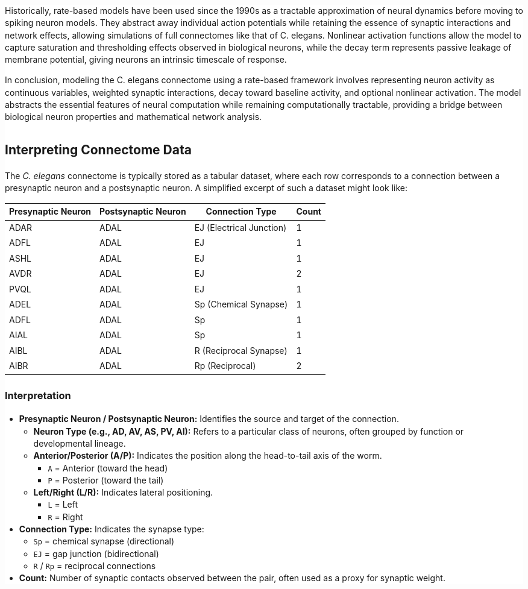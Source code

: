 Historically, rate-based models have been used since the 1990s as a tractable approximation of neural dynamics before moving to spiking neuron models. They abstract away individual action potentials while retaining the essence of synaptic interactions and network effects, allowing simulations of full connectomes like that of C. elegans. Nonlinear activation functions allow the model to capture saturation and thresholding effects observed in biological neurons, while the decay term represents passive leakage of membrane potential, giving neurons an intrinsic timescale of response.

In conclusion, modeling the C. elegans connectome using a rate-based framework involves representing neuron activity as continuous variables, weighted synaptic interactions, decay toward baseline activity, and optional nonlinear activation. The model abstracts the essential features of neural computation while remaining computationally tractable, providing a bridge between biological neuron properties and mathematical network analysis.

## Interpreting Connectome Data

The _C. elegans_ connectome is typically stored as a tabular dataset, where each row corresponds to a connection between a presynaptic neuron and a postsynaptic neuron. A simplified excerpt of such a dataset might look like:

| Presynaptic Neuron | Postsynaptic Neuron | Connection Type          | Count |
| ------------------ | ------------------- | ------------------------ | ----- |
| ADAR               | ADAL                | EJ (Electrical Junction) | 1     |
| ADFL               | ADAL                | EJ                       | 1     |
| ASHL               | ADAL                | EJ                       | 1     |
| AVDR               | ADAL                | EJ                       | 2     |
| PVQL               | ADAL                | EJ                       | 1     |
| ADEL               | ADAL                | Sp (Chemical Synapse)    | 1     |
| ADFL               | ADAL                | Sp                       | 1     |
| AIAL               | ADAL                | Sp                       | 1     |
| AIBL               | ADAL                | R (Reciprocal Synapse)   | 1     |
| AIBR               | ADAL                | Rp (Reciprocal)          | 2     |

### Interpretation

- **Presynaptic Neuron / Postsynaptic Neuron:** Identifies the source and target of the connection.
  - **Neuron Type (e.g., AD, AV, AS, PV, AI):** Refers to a particular class of neurons, often grouped by function or developmental lineage.
  - **Anterior/Posterior (A/P):** Indicates the position along the head-to-tail axis of the worm.
    - `A` = Anterior (toward the head)
    - `P` = Posterior (toward the tail)
  - **Left/Right (L/R):** Indicates lateral positioning.
    - `L` = Left
    - `R` = Right
- **Connection Type:** Indicates the synapse type:
  - `Sp` = chemical synapse (directional)
  - `EJ` = gap junction (bidirectional)
  - `R` / `Rp` = reciprocal connections
- **Count:** Number of synaptic contacts observed between the pair, often used as a proxy for synaptic weight.
